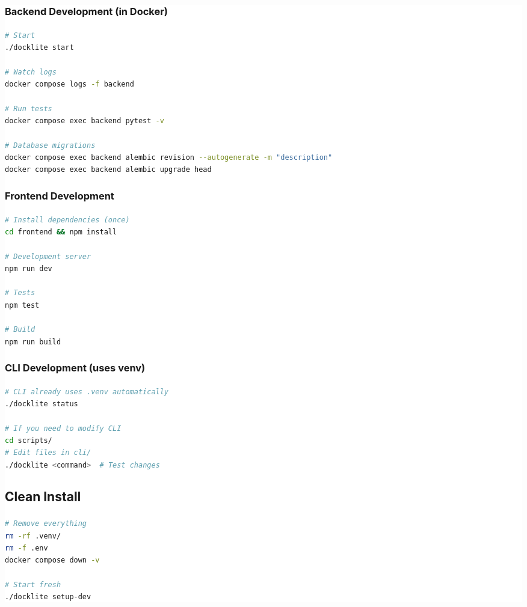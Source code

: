 ### Backend Development (in Docker)

```bash
# Start
./docklite start

# Watch logs
docker compose logs -f backend

# Run tests
docker compose exec backend pytest -v

# Database migrations
docker compose exec backend alembic revision --autogenerate -m "description"
docker compose exec backend alembic upgrade head
```

### Frontend Development

```bash
# Install dependencies (once)
cd frontend && npm install

# Development server
npm run dev

# Tests
npm test

# Build
npm run build
```

### CLI Development (uses venv)

```bash
# CLI already uses .venv automatically
./docklite status

# If you need to modify CLI
cd scripts/
# Edit files in cli/
./docklite <command>  # Test changes
```

## Clean Install

```bash
# Remove everything
rm -rf .venv/
rm -f .env
docker compose down -v

# Start fresh
./docklite setup-dev
```
